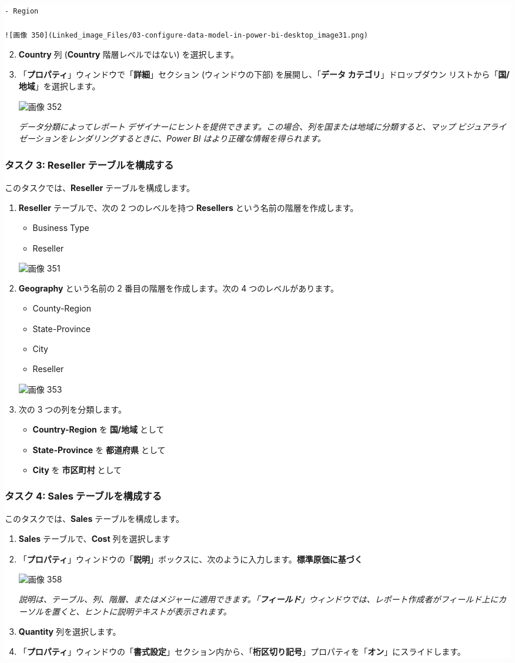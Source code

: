 	- Region

	![画像 350](Linked_image_Files/03-configure-data-model-in-power-bi-desktop_image31.png)

2. **Country** 列 (**Country** 階層レベルではない) を選択します。

3. 「**プロパティ**」ウィンドウで「**詳細**」セクション (ウィンドウの下部) を展開し、「**データ カテゴリ**」ドロップダウン リストから「**国/地域**」を選択します。

	![画像 352](Linked_image_Files/03-configure-data-model-in-power-bi-desktop_image32.png)

	*データ分類によってレポート デザイナーにヒントを提供できます。この場合、列を国または地域に分類すると、マップ ビジュアライゼーションをレンダリングするときに、Power BI はより正確な情報を得られます。*

### **タスク 3: Reseller テーブルを構成する**

このタスクでは、**Reseller** テーブルを構成します。

1. **Reseller** テーブルで、次の 2 つのレベルを持つ **Resellers** という名前の階層を作成します。

	- Business Type

	- Reseller

	![画像 351](Linked_image_Files/03-configure-data-model-in-power-bi-desktop_image33.png)

2. **Geography** という名前の 2 番目の階層を作成します。次の 4 つのレベルがあります。

	- County-Region

	- State-Province

	- City

	- Reseller

	![画像 353](Linked_image_Files/03-configure-data-model-in-power-bi-desktop_image34.png)

3. 次の 3 つの列を分類します。

	- **Country-Region** を **国/地域** として

	- **State-Province** を **都道府県** として

	- **City** を **市区町村** として

### **タスク 4: Sales テーブルを構成する**

このタスクでは、**Sales** テーブルを構成します。

1. **Sales** テーブルで、**Cost** 列を選択します

2. 「**プロパティ**」ウィンドウの「**説明**」ボックスに、次のように入力します。**標準原価に基づく**

	![画像 358](Linked_image_Files/03-configure-data-model-in-power-bi-desktop_image35.png)

	*説明は、テーブル、列、階層、またはメジャーに適用できます。「**フィールド**」ウィンドウでは、レポート作成者がフィールド上にカーソルを置くと、ヒントに説明テキストが表示されます。*

3. **Quantity** 列を選択します。

4. 「**プロパティ**」ウィンドウの「**書式設定**」セクション内から、「**桁区切り記号**」プロパティを「**オン**」にスライドします。
